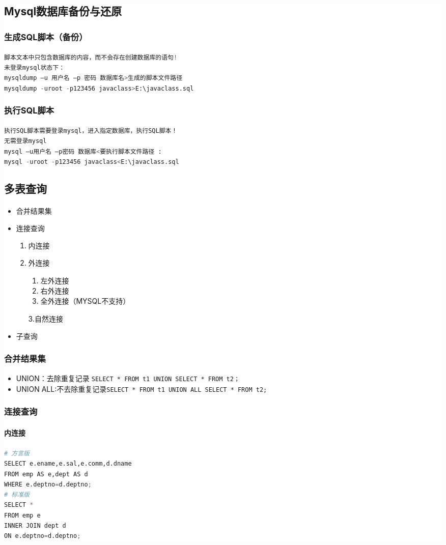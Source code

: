 ## Mysql数据库备份与还原

### 生成SQL脚本（备份）

```python
脚本文本中只包含数据库的内容，而不会存在创建数据库的语句!
未登录mysql状态下：
mysqldump –u 用户名 –p 密码 数据库名>生成的脚本文件路径
mysqldump -uroot -p123456 javaclass>E:\javaclass.sql
```

### 执行SQL脚本

```python
执行SQL脚本需要登录mysql，进入指定数据库，执行SQL脚本！
无需登录mysql
mysql –u用户名 –p密码 数据库<要执行脚本文件路径 :
mysql -uroot -p123456 javaclass<E:\javaclass.sql
```

## 多表查询

* 合并结果集

* 连接查询

  1. 内连接
  2. 外连接
     1. 左外连接
     2. 右外连接
     3. 全外连接（MYSQL不支持）

     3.自然连接

* 子查询

### 合并结果集

* UNION：去除重复记录 `SELECT * FROM t1 UNION SELECT * FROM t2；`
* UNION ALL:不去除重复记录`SELECT * FROM t1 UNION ALL SELECT * FROM t2;`

### 连接查询

#### 内连接

```python
# 方言版
SELECT e.ename,e.sal,e.comm,d.dname 
FROM emp AS e,dept AS d
WHERE e.deptno=d.deptno;
# 标准版
SELECT * 
FROM emp e 
INNER JOIN dept d 
ON e.deptno=d.deptno;
```

